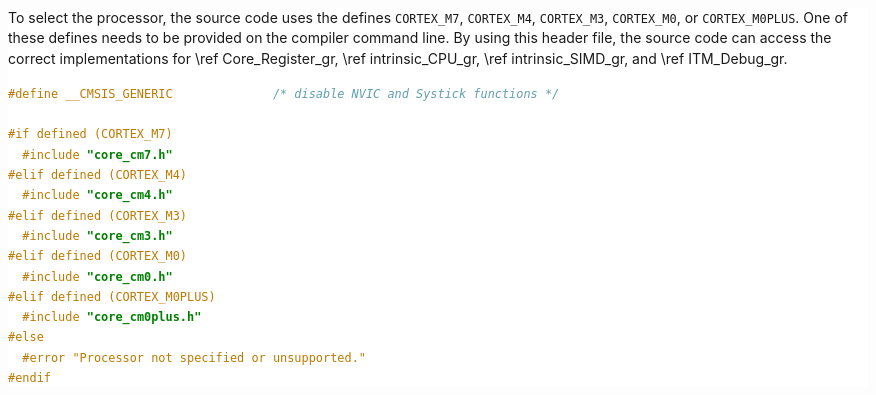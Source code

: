 To select the processor, the source code uses the defines `CORTEX_M7`, `CORTEX_M4`, `CORTEX_M3`, `CORTEX_M0`, or `CORTEX_M0PLUS`. One of these defines needs to be provided on the compiler command line. By using this header file, the source code can access the correct implementations for \ref Core_Register_gr, \ref intrinsic_CPU_gr, \ref intrinsic_SIMD_gr, and \ref ITM_Debug_gr.

```c
#define __CMSIS_GENERIC              /* disable NVIC and Systick functions */

#if defined (CORTEX_M7)
  #include "core_cm7.h"
#elif defined (CORTEX_M4)
  #include "core_cm4.h"
#elif defined (CORTEX_M3)
  #include "core_cm3.h"
#elif defined (CORTEX_M0)
  #include "core_cm0.h"
#elif defined (CORTEX_M0PLUS)
  #include "core_cm0plus.h"
#else
  #error "Processor not specified or unsupported."
#endif
```
